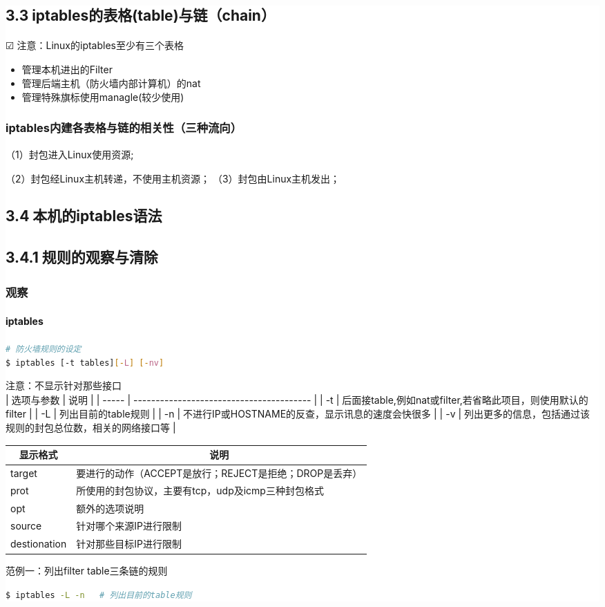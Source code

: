## 3.3 iptables的表格(table)与链（chain）
☑ 注意：Linux的iptables至少有三个表格     
+ 管理本机进出的Filter
+ 管理后端主机（防火墙内部计算机）的nat
+ 管理特殊旗标使用managle(较少使用) 

### iptables内建各表格与链的相关性（三种流向）
（1）封包进入Linux使用资源;

（2）封包经Linux主机转递，不使用主机资源；
（3）封包由Linux主机发出；

## 3.4 本机的iptables语法        

## 3.4.1 规则的观察与清除     
### 观察

#### iptables

```bash
# 防火墙规则的设定
$ iptables [-t tables][-L] [-nv]
```

注意：不显示针对那些接口            
| 选项与参数 | 说明                                       |
| ----- | ---------------------------------------- |
| -t    | 后面接table,例如nat或filter,若省略此项目，则使用默认的filter |
| -L    | 列出目前的table规则                             |
| -n    | 不进行IP或HOSTNAME的反查，显示讯息的速度会快很多            |
| -v    | 列出更多的信息，包括通过该规则的封包总位数，相关的网络接口等           |

| 显示格式         | 说明                                  |
| ------------ | ----------------------------------- |
| target       | 要进行的动作（ACCEPT是放行；REJECT是拒绝；DROP是丢弃） |
| prot         | 所使用的封包协议，主要有tcp，udp及icmp三种封包格式      |
| opt          | 额外的选项说明                             |
| source       | 针对哪个来源IP进行限制                        |
| destionation | 针对那些目标IP进行限制                        |

范例一：列出filter table三条链的规则   

```bash
$ iptables -L -n   # 列出目前的table规则 
```

